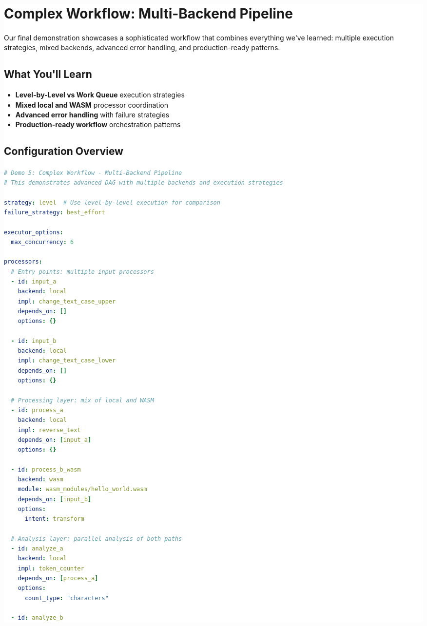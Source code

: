 # Complex Workflow: Multi-Backend Pipeline

Our final demonstration showcases a sophisticated workflow that combines everything we've learned: multiple execution strategies, mixed backends, advanced error handling, and production-ready patterns.

## What You'll Learn

- **Level-by-Level vs Work Queue** execution strategies
- **Mixed local and WASM** processor coordination
- **Advanced error handling** with failure strategies
- **Production-ready workflow** orchestration patterns

## Configuration Overview

```yaml
# Demo 5: Complex Workflow - Multi-Backend Pipeline
# This demonstrates advanced DAG with multiple backends and execution strategies

strategy: level  # Use level-by-level execution for comparison
failure_strategy: best_effort

executor_options:
  max_concurrency: 6

processors:
  # Entry points: multiple input processors
  - id: input_a
    backend: local
    impl: change_text_case_upper
    depends_on: []
    options: {}

  - id: input_b
    backend: local
    impl: change_text_case_lower
    depends_on: []
    options: {}

  # Processing layer: mix of local and WASM
  - id: process_a
    backend: local
    impl: reverse_text
    depends_on: [input_a]
    options: {}

  - id: process_b_wasm
    backend: wasm
    module: wasm_modules/hello_world.wasm
    depends_on: [input_b]
    options:
      intent: transform

  # Analysis layer: parallel analysis of both paths
  - id: analyze_a
    backend: local
    impl: token_counter
    depends_on: [process_a]
    options:
      count_type: "characters"

  - id: analyze_b
```